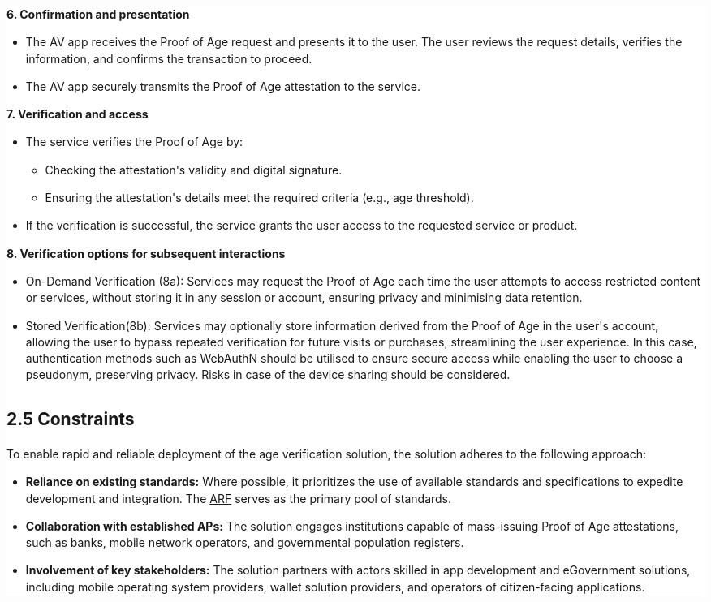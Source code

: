 **6. Confirmation and presentation**

- The AV app receives the Proof of Age request and presents it to the user. The user reviews the request
  details, verifies the information, and confirms the transaction to proceed.

- The AV app securely transmits the Proof of Age attestation to the service.

**7. Verification and access**

- The service verifies the Proof of Age by:

    - Checking the attestation's validity and digital signature.

    - Ensuring the attestation's details meet the required criteria (e.g., age threshold).

- If the verification is successful, the service grants the user access to the requested service or product.

**8. Verification options for subsequent interactions**

- On-Demand Verification (8a): Services may request the Proof of Age each time the user attempts to access restricted
  content or services, without storing it in any session or account, ensuring privacy and minimising data retention.

- Stored Verification(8b): Services may optionally store information derived from the Proof of Age in the user's
  account, allowing the user to bypass repeated verification for future visits or purchases, streamlining the user
  experience. In this case, authentication methods such as WebAuthN should be utilised to ensure secure access while
  enabling the user to choose a pseudonym, preserving privacy. Risks in case of the device sharing should be
  considered.

## 2.5 Constraints

To enable rapid and reliable deployment of the age verification solution, the solution adheres to the following
approach:

- **Reliance on existing standards:** Where possible, it prioritizes the use of available standards and specifications
  to expedite development and integration.
  The [ARF](https://eu-digital-identity-wallet.github.io/eudi-doc-architecture-and-reference-framework/) serves as the
  primary pool of standards.

- **Collaboration with established APs:** The solution engages institutions capable of mass-issuing Proof of Age
  attestations, such as banks, mobile network operators, and governmental population registers.

- **Involvement of key stakeholders:** The solution partners with actors skilled in app development and eGovernment
  solutions, including mobile operating system providers, wallet solution providers, and operators of citizen-facing
  applications.
